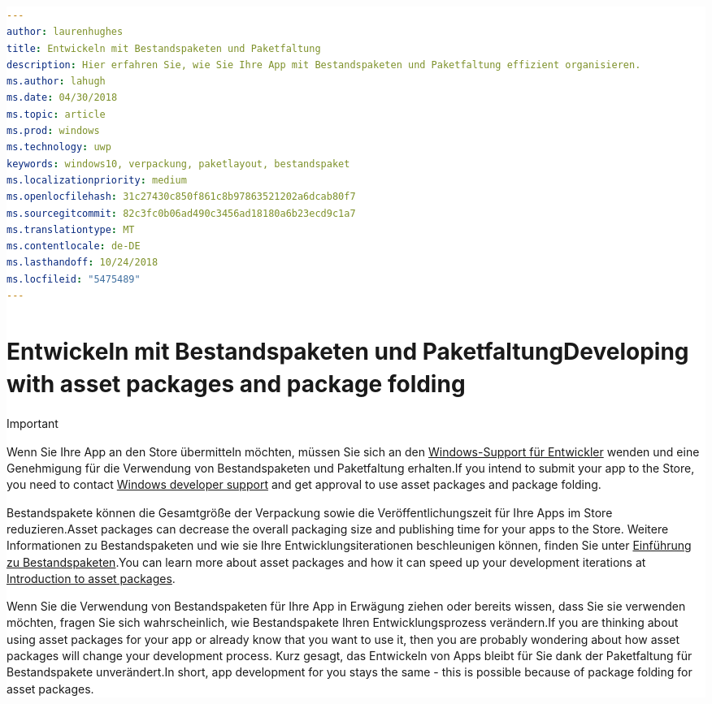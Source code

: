 ```yaml
---
author: laurenhughes
title: Entwickeln mit Bestandspaketen und Paketfaltung
description: Hier erfahren Sie, wie Sie Ihre App mit Bestandspaketen und Paketfaltung effizient organisieren.
ms.author: lahugh
ms.date: 04/30/2018
ms.topic: article
ms.prod: windows
ms.technology: uwp
keywords: windows10, verpackung, paketlayout, bestandspaket
ms.localizationpriority: medium
ms.openlocfilehash: 31c27430c850f861c8b97863521202a6dcab80f7
ms.sourcegitcommit: 82c3fc0b06ad490c3456ad18180a6b23ecd9c1a7
ms.translationtype: MT
ms.contentlocale: de-DE
ms.lasthandoff: 10/24/2018
ms.locfileid: "5475489"
---
```

# <a name="developing-with-asset-packages-and-package-folding"></a><span data-ttu-id="2858e-104">Entwickeln mit Bestandspaketen und Paketfaltung</span><span class="sxs-lookup"><span data-stu-id="2858e-104">Developing with asset packages and package folding</span></span> 

> [!IMPORTANT]
> <span data-ttu-id="2858e-105">Wenn Sie Ihre App an den Store übermitteln möchten, müssen Sie sich an den [Windows-Support für Entwickler](https://developer.microsoft.com/windows/support) wenden und eine Genehmigung für die Verwendung von Bestandspaketen und Paketfaltung erhalten.</span><span class="sxs-lookup"><span data-stu-id="2858e-105">If you intend to submit your app to the Store, you need to contact [Windows developer support](https://developer.microsoft.com/windows/support) and get approval to use asset packages and package folding.</span></span>

<span data-ttu-id="2858e-106">Bestandspakete können die Gesamtgröße der Verpackung sowie die Veröffentlichungszeit für Ihre Apps im Store reduzieren.</span><span class="sxs-lookup"><span data-stu-id="2858e-106">Asset packages can decrease the overall packaging size and publishing time for your apps to the Store.</span></span> <span data-ttu-id="2858e-107">Weitere Informationen zu Bestandspaketen und wie sie Ihre Entwicklungsiterationen beschleunigen können, finden Sie unter [Einführung zu Bestandspaketen](asset-packages.md).</span><span class="sxs-lookup"><span data-stu-id="2858e-107">You can learn more about asset packages and how it can speed up your development iterations at [Introduction to asset packages](asset-packages.md).</span></span>

<span data-ttu-id="2858e-108">Wenn Sie die Verwendung von Bestandspaketen für Ihre App in Erwägung ziehen oder bereits wissen, dass Sie sie verwenden möchten, fragen Sie sich wahrscheinlich, wie Bestandspakete Ihren Entwicklungsprozess verändern.</span><span class="sxs-lookup"><span data-stu-id="2858e-108">If you are thinking about using asset packages for your app or already know that you want to use it, then you are probably wondering about how asset packages will change your development process.</span></span> <span data-ttu-id="2858e-109">Kurz gesagt, das Entwickeln von Apps bleibt für Sie dank der Paketfaltung für Bestandspakete unverändert.</span><span class="sxs-lookup"><span data-stu-id="2858e-109">In short, app development for you stays the same - this is possible because of package folding for asset packages.</span></span>
